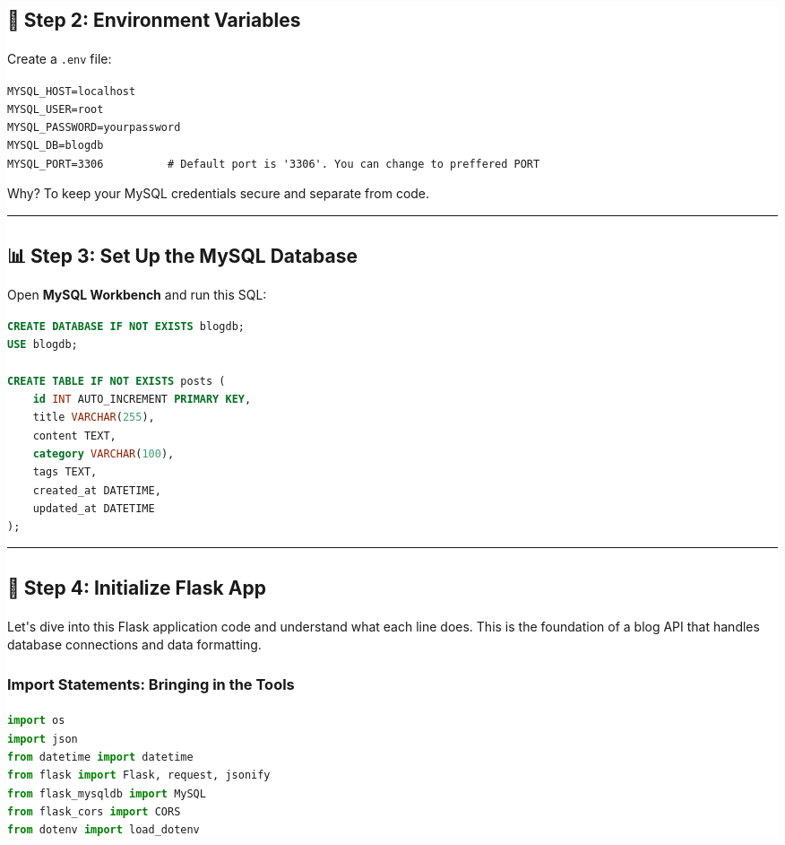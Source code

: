## 🔐 Step 2: Environment Variables

Create a `.env` file:

```env
MYSQL_HOST=localhost
MYSQL_USER=root
MYSQL_PASSWORD=yourpassword
MYSQL_DB=blogdb
MYSQL_PORT=3306          # Default port is '3306'. You can change to preffered PORT
```

Why? To keep your MySQL credentials secure and separate from code.

---

## 📊 Step 3: Set Up the MySQL Database

Open **MySQL Workbench** and run this SQL:

```sql
CREATE DATABASE IF NOT EXISTS blogdb;
USE blogdb;

CREATE TABLE IF NOT EXISTS posts (
    id INT AUTO_INCREMENT PRIMARY KEY,
    title VARCHAR(255),
    content TEXT,
    category VARCHAR(100),
    tags TEXT,
    created_at DATETIME,
    updated_at DATETIME
);
```

---

## 📂 Step 4: Initialize Flask App

Let's dive into this Flask application code and understand what each line does. This is the foundation of a blog API that handles database connections and data formatting.

### Import Statements: Bringing in the Tools

```python
import os
import json
from datetime import datetime
from flask import Flask, request, jsonify
from flask_mysqldb import MySQL
from flask_cors import CORS
from dotenv import load_dotenv
```
